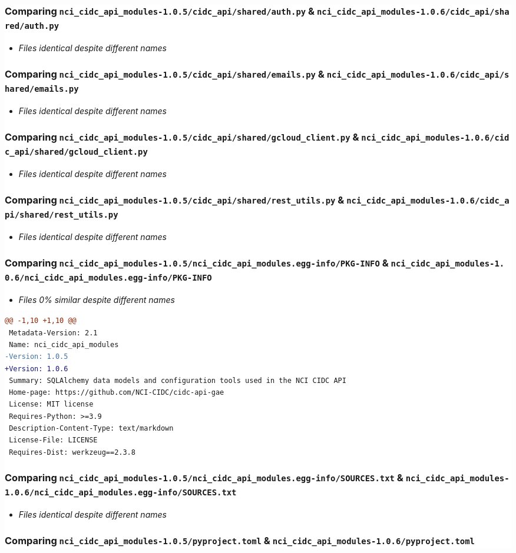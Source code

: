 ### Comparing `nci_cidc_api_modules-1.0.5/cidc_api/shared/auth.py` & `nci_cidc_api_modules-1.0.6/cidc_api/shared/auth.py`

 * *Files identical despite different names*

### Comparing `nci_cidc_api_modules-1.0.5/cidc_api/shared/emails.py` & `nci_cidc_api_modules-1.0.6/cidc_api/shared/emails.py`

 * *Files identical despite different names*

### Comparing `nci_cidc_api_modules-1.0.5/cidc_api/shared/gcloud_client.py` & `nci_cidc_api_modules-1.0.6/cidc_api/shared/gcloud_client.py`

 * *Files identical despite different names*

### Comparing `nci_cidc_api_modules-1.0.5/cidc_api/shared/rest_utils.py` & `nci_cidc_api_modules-1.0.6/cidc_api/shared/rest_utils.py`

 * *Files identical despite different names*

### Comparing `nci_cidc_api_modules-1.0.5/nci_cidc_api_modules.egg-info/PKG-INFO` & `nci_cidc_api_modules-1.0.6/nci_cidc_api_modules.egg-info/PKG-INFO`

 * *Files 0% similar despite different names*

```diff
@@ -1,10 +1,10 @@
 Metadata-Version: 2.1
 Name: nci_cidc_api_modules
-Version: 1.0.5
+Version: 1.0.6
 Summary: SQLAlchemy data models and configuration tools used in the NCI CIDC API
 Home-page: https://github.com/NCI-CIDC/cidc-api-gae
 License: MIT license
 Requires-Python: >=3.9
 Description-Content-Type: text/markdown
 License-File: LICENSE
 Requires-Dist: werkzeug==2.3.8
```

### Comparing `nci_cidc_api_modules-1.0.5/nci_cidc_api_modules.egg-info/SOURCES.txt` & `nci_cidc_api_modules-1.0.6/nci_cidc_api_modules.egg-info/SOURCES.txt`

 * *Files identical despite different names*

### Comparing `nci_cidc_api_modules-1.0.5/pyproject.toml` & `nci_cidc_api_modules-1.0.6/pyproject.toml`
